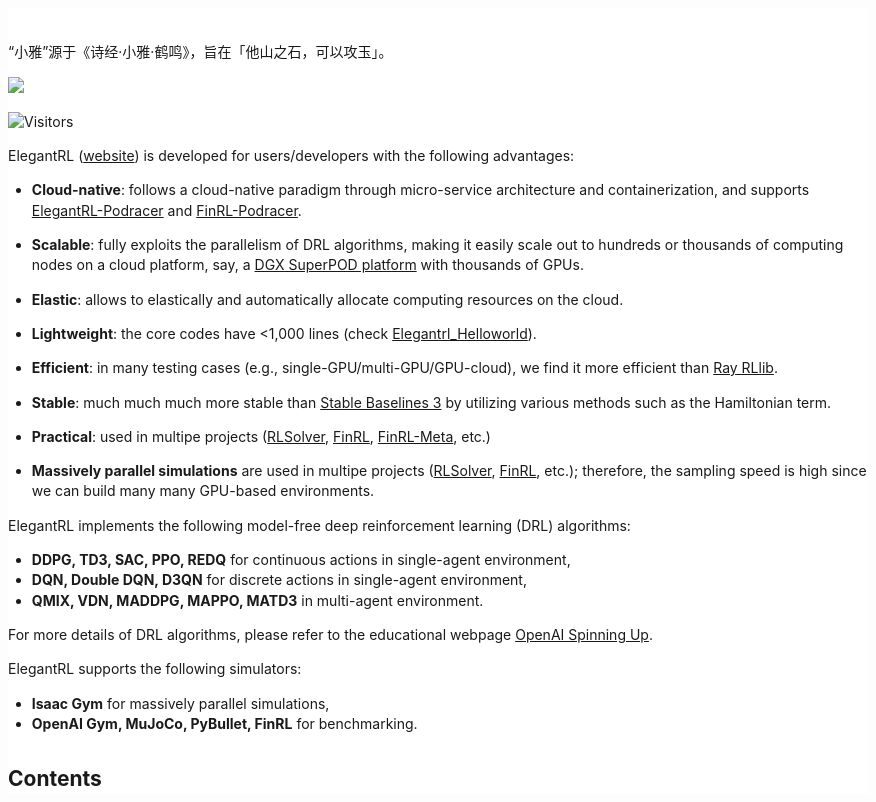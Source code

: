 </a>
<br/>

“小雅”源于《诗经·小雅·鹤鸣》，旨在「他山之石，可以攻玉」。

[![](https://dcbadge.vercel.app/api/server/trsr8SXpW5)](https://discord.gg/trsr8SXpW5)

![Visitors](https://api.visitorbadge.io/api/VisitorHit?user=AI4Finance-Foundation&repo=elegantrl&countColor=%23B17A)



ElegantRL ([website](https://elegantrl.readthedocs.io/en/latest/index.html)) is developed for users/developers with the following advantages:

- **Cloud-native**: follows a cloud-native paradigm through micro-service architecture and containerization, and supports [ElegantRL-Podracer](https://elegantrl.readthedocs.io/en/latest/tutorial/elegantrl-podracer.html) and [FinRL-Podracer](https://elegantrl.readthedocs.io/en/latest/tutorial/finrl-podracer.html).

- **Scalable**: fully exploits the parallelism of DRL algorithms, making it easily scale out to hundreds or thousands of computing nodes on a cloud platform, say, a [DGX SuperPOD platform](https://www.nvidia.com/en-us/data-center/dgx-superpod/) with thousands of GPUs.

- **Elastic**: allows to elastically and automatically allocate computing resources on the cloud.

- **Lightweight**: the core codes have <1,000 lines (check [Elegantrl_Helloworld](https://github.com/AI4Finance-Foundation/ElegantRL/tree/master/helloworld)).

- **Efficient**: in many testing cases (e.g., single-GPU/multi-GPU/GPU-cloud), we find it more efficient than [Ray RLlib](https://github.com/ray-project/ray). 

- **Stable**: much much much more stable than [Stable Baselines 3](https://github.com/DLR-RM/stable-baselines3) by utilizing various methods such as the Hamiltonian term.
  
- **Practical**: used in multipe projects ([RLSolver](https://github.com/AI4Finance-Foundation/RLSolver), [FinRL](https://github.com/AI4Finance-Foundation/FinRL), [FinRL-Meta](https://github.com/AI4Finance-Foundation/FinRL-Meta), etc.)

- **Massively parallel simulations** are used in multipe projects ([RLSolver](https://github.com/AI4Finance-Foundation/RLSolver), [FinRL](https://github.com/AI4Finance-Foundation/FinRL), etc.); therefore, the sampling speed is high since we can build many many GPU-based environments. 
  
ElegantRL implements the following model-free deep reinforcement learning (DRL) algorithms:

- **DDPG, TD3, SAC, PPO, REDQ** for continuous actions in single-agent environment,
- **DQN, Double DQN, D3QN** for discrete actions in single-agent environment,
- **QMIX, VDN, MADDPG, MAPPO, MATD3** in multi-agent environment.

For more details of DRL algorithms, please refer to the educational webpage [OpenAI Spinning Up](https://spinningup.openai.com/en/latest/).

ElegantRL supports the following simulators:

- **Isaac Gym** for massively parallel simulations,
- **OpenAI Gym, MuJoCo, PyBullet, FinRL** for benchmarking.


## Contents
